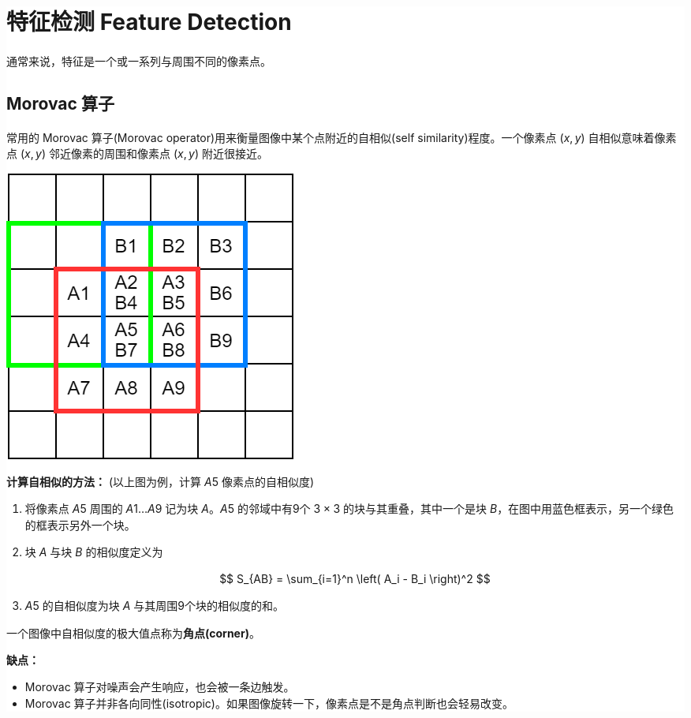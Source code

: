 # 特征检测 Feature Detection

通常来说，特征是一个或一系列与周围不同的像素点。

## Morovac 算子

常用的 Morovac 算子(Morovac operator)用来衡量图像中某个点附近的自相似(self similarity)程度。一个像素点 $(x,y)$ 自相似意味着像素点 $(x,y)$ 邻近像素的周围和像素点 $(x,y)$ 附近很接近。

![self-similarity](computer-vision-feature-detection/self-similarity.png)

**计算自相似的方法：** (以上图为例，计算 $A5$ 像素点的自相似度)

1. 将像素点 $A5$ 周围的 $A1 \dots A9$ 记为块 $A$。$A5$ 的邻域中有9个 $3 \times 3$ 的块与其重叠，其中一个是块 $B$，在图中用蓝色框表示，另一个绿色的框表示另外一个块。

2. 块 $A$ 与块 $B$ 的相似度定义为

   $$
   S_{AB} = \sum_{i=1}^n \left( A_i - B_i \right)^2
   $$

3. $A5$ 的自相似度为块 $A$ 与其周围9个块的相似度的和。 

一个图像中自相似度的极大值点称为**角点(corner)**。

**缺点：**

+ Morovac 算子对噪声会产生响应，也会被一条边触发。
+ Morovac 算子并非各向同性(isotropic)。如果图像旋转一下，像素点是不是角点判断也会轻易改变。

